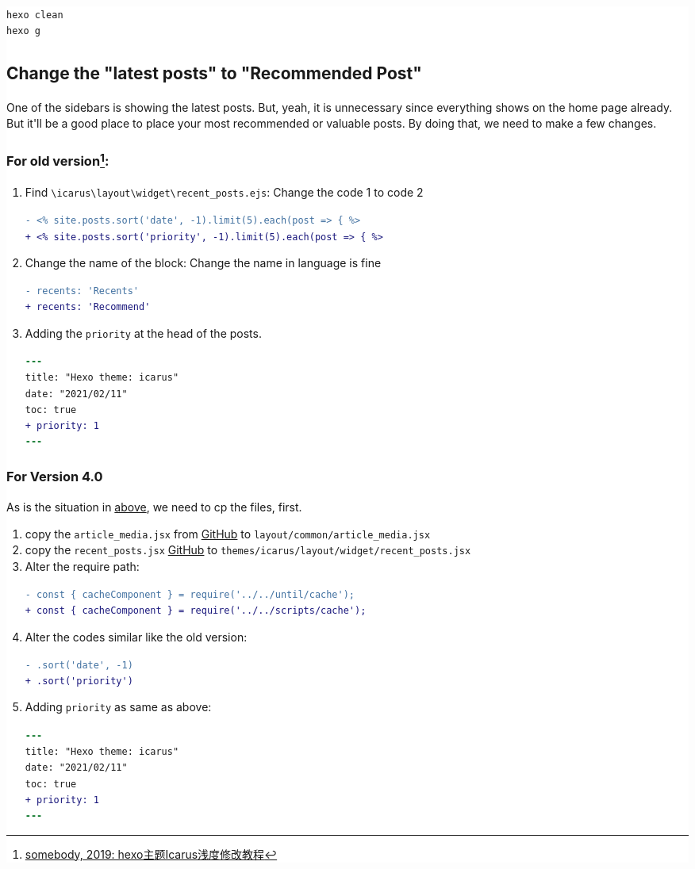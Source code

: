 [^Andy_2020]: [Andy Cen, 2020: Hexo-Icarus主题配置建议](https://blog.andycen.com/2020/03/07/Hexo-Icarus%E4%B8%BB%E9%A2%98%E9%85%8D%E7%BD%AE%E5%BB%BA%E8%AE%AE/#%E7%9B%AE%E5%BD%95%E7%B2%98%E6%80%A7%E5%B8%83%E5%B1%80)


```bash BASH
hexo clean
hexo g
```


<p id="icarus_sug"></p>

## Change the "latest posts" to "Recommended Post"

One of the sidebars is showing the latest posts. But, yeah, it is unnecessary since everything shows on the home page already. But it'll be a good place to place your most recommended or valuable posts. By doing that, we need to make a few changes.

### For old version[^somebody_2019]:

1. Find `\icarus\layout\widget\recent_posts.ejs`:
Change the code 1 to code 2
    ```diff ejs recent_posts.ejs
    - <% site.posts.sort('date', -1).limit(5).each(post => { %>
    + <% site.posts.sort('priority', -1).limit(5).each(post => { %>
    ```
2. Change the name of the block: Change the name in language is fine
    ```diff en.yml
    - recents: 'Recents'
    + recents: 'Recommend'
    ```

3. Adding the `priority` at the head of the posts.
    ```diff post.md
    ---
    title: "Hexo theme: icarus"
    date: "2021/02/11"
    toc: true
    + priority: 1
    ---
    ```

[^somebody_2019]: [somebody, 2019: hexo主题Icarus浅度修改教程](https://big-news.cn/2019/08/12/hexo%E4%B8%BB%E9%A2%98Icarus%E6%B5%85%E5%BA%A6%E4%BF%AE%E6%94%B9%E6%95%99%E7%A8%8B/)

### For Version 4.0
As is the situation in [above](#icarus_toc), we need to cp the files, first.

1. copy the  `article_media.jsx` from [GitHub](https://github.com/ppoffice/hexo-component-inferno/blob/master/src/view/common/article_media.jsx) to `layout/common/article_media.jsx`
2. copy the `recent_posts.jsx` [GitHub](https://github.com/ppoffice/hexo-component-inferno/blob/master/src/view/widget/recent_posts.jsx) to `themes/icarus/layout/widget/recent_posts.jsx`
3. Alter the require path:
    ```diff recent_posts.jsx
    - const { cacheComponent } = require('../../until/cache');
    + const { cacheComponent } = require('../../scripts/cache');
    ```
4. Alter the codes similar like the old version:
    ```diff recent_posts.jsx
    - .sort('date', -1)
    + .sort('priority')
    ```
5. Adding `priority` as same as above:
    ```diff post.md
    ---
    title: "Hexo theme: icarus"
    date: "2021/02/11"
    toc: true
    + priority: 1
    ---

[^weixin_30300225]: [weixin_30300225, 2019: 安装配置hexo icarus主题配置](https://blog.csdn.net/weixin_30300225/article/details/97132344)
[^Document1]: [PPOffice, 2017: Icarus User Guide - Comment Plugins](https://blog.zhangruipeng.me/hexo-theme-icarus/Plugins/Comment/icarus-user-guide-comment-plugins)
[^Document2]: [PPOffice, 2016: Icarus用户指南 - 网站分析插件](https://blog.zhangruipeng.me/hexo-theme-icarus/Plugins/Comment/icarus-user-guide-comment-plugins)
[^BoyInTheSun]: [BoyInTheSun, 2020: 解决live2d看板娘和busuanzi不蒜子计数冲突](https://boyinthesun.cn/post/error-live2d-busuanzi/#!)
[^busuanzi]: [摆柿阔落, 2019: Hexo | 两个你可能会用到的icarus主题配置](https://susreal.com/article/2019/hexo-theme-icarus-2/)